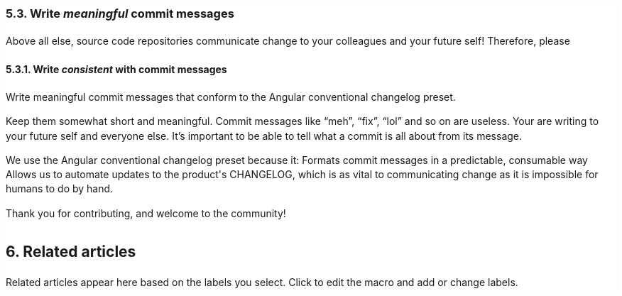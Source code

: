 ### 5.3. Write _meaningful_ commit messages
Above all else, source code repositories communicate change to your colleagues and your future self! Therefore, please

#### 5.3.1. Write _consistent_ with commit messages

Write meaningful commit messages that conform to the Angular conventional changelog preset.

Keep them somewhat short and meaningful. Commit messages like “meh”, “fix”, “lol” and so on are useless. Your are writing to your future self and everyone else. It’s important to be able to tell what a commit is all about from its message.

We use the Angular conventional changelog preset because it:
Formats commit messages in a predictable, consumable way
Allows us to automate updates to the product's CHANGELOG, which is as vital to communicating change as it is impossible for humans to do by hand.

Thank you for contributing, and welcome to the community!

## 6. Related articles

Related articles appear here based on the labels you select. Click to edit the macro and add or change labels.

[commitplease-url]: https://www.npmjs.com/package/commitplease
[git-commit-guidelines-url]: https://github.com/angular/angular.js/blob/master/CONTRIBUTING.md#commit
[label-status-available-url]: ../labels/Status%3A%20Available
[new-issue-url]: ../issues/new
[open-issues-url]: ../issues
[pr-url]: ../pulls
[semantic-release-url]: https://github.com/semantic-release/semantic-release
